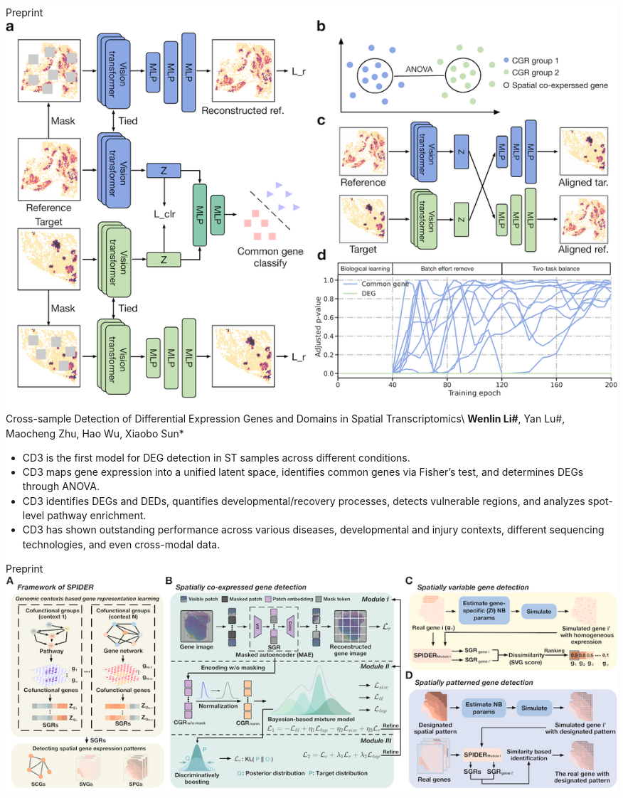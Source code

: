 <div class='paper-box'><div class='paper-box-image'><div><div class="badge">Preprint</div><img src='images/CD3.png' alt="sym" width="100%"></div></div>
<div class='paper-box-text' markdown="1">

Cross-sample Detection of Differential Expression Genes and Domains in Spatial Transcriptomics\\
**Wenlin Li#**, Yan Lu#, Maocheng Zhu, Hao Wu, Xiaobo Sun*

- CD3 is the first model for DEG detection in ST samples across different conditions.
- CD3 maps gene expression into a unified latent space, identifies common genes via Fisher’s test, and determines DEGs through ANOVA.
- CD3 identifies DEGs and DEDs, quantifies developmental/recovery processes, detects vulnerable regions, and analyzes spot-level pathway enrichment.
- CD3 has shown outstanding performance across various diseases, developmental and injury contexts, different sequencing technologies, and even cross-modal data.
</div>
</div>

<div class='paper-box'><div class='paper-box-image'><div><div class="badge">Preprint</div><img src='images/SPIDER.png' alt="sym" width="100%"></div></div>
<div class='paper-box-text' markdown="1">

